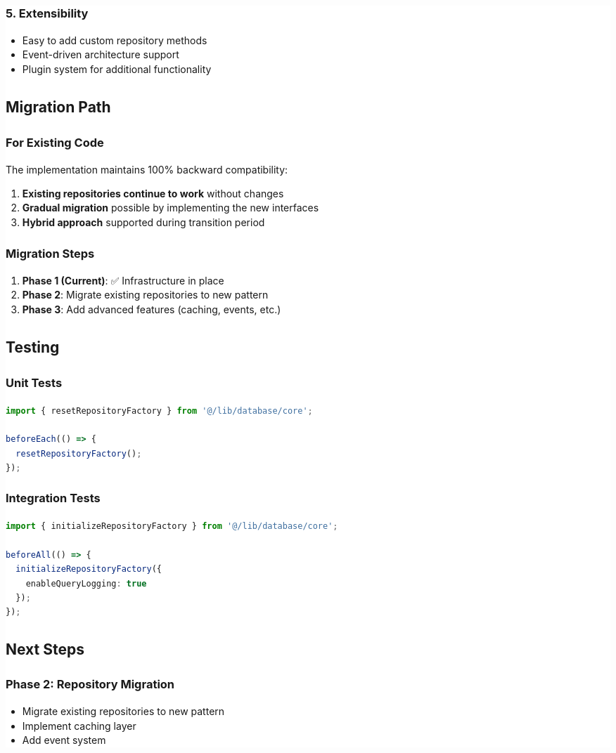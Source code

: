 ### 5. **Extensibility**
- Easy to add custom repository methods
- Event-driven architecture support
- Plugin system for additional functionality

## Migration Path

### For Existing Code

The implementation maintains 100% backward compatibility:

1. **Existing repositories continue to work** without changes
2. **Gradual migration** possible by implementing the new interfaces
3. **Hybrid approach** supported during transition period

### Migration Steps

1. **Phase 1 (Current)**: ✅ Infrastructure in place
2. **Phase 2**: Migrate existing repositories to new pattern
3. **Phase 3**: Add advanced features (caching, events, etc.)

## Testing

### Unit Tests

```typescript
import { resetRepositoryFactory } from '@/lib/database/core';

beforeEach(() => {
  resetRepositoryFactory();
});
```

### Integration Tests

```typescript
import { initializeRepositoryFactory } from '@/lib/database/core';

beforeAll(() => {
  initializeRepositoryFactory({
    enableQueryLogging: true
  });
});
```

## Next Steps

### Phase 2: Repository Migration
- Migrate existing repositories to new pattern
- Implement caching layer
- Add event system
